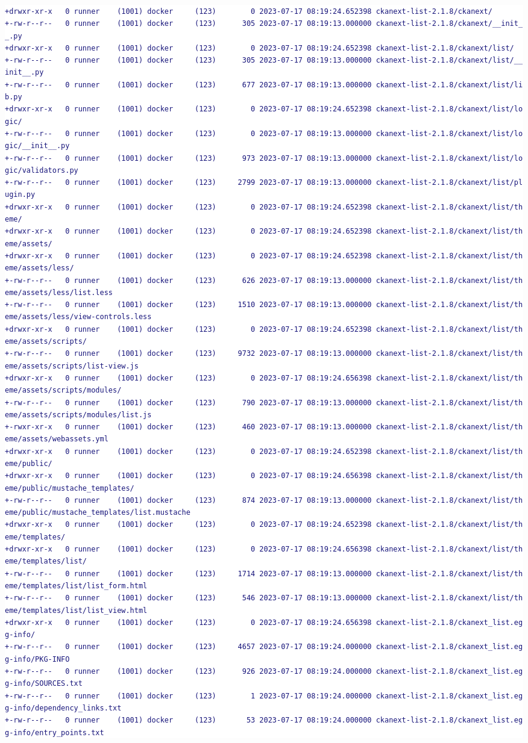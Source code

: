 ```diff
+drwxr-xr-x   0 runner    (1001) docker     (123)        0 2023-07-17 08:19:24.652398 ckanext-list-2.1.8/ckanext/
+-rw-r--r--   0 runner    (1001) docker     (123)      305 2023-07-17 08:19:13.000000 ckanext-list-2.1.8/ckanext/__init__.py
+drwxr-xr-x   0 runner    (1001) docker     (123)        0 2023-07-17 08:19:24.652398 ckanext-list-2.1.8/ckanext/list/
+-rw-r--r--   0 runner    (1001) docker     (123)      305 2023-07-17 08:19:13.000000 ckanext-list-2.1.8/ckanext/list/__init__.py
+-rw-r--r--   0 runner    (1001) docker     (123)      677 2023-07-17 08:19:13.000000 ckanext-list-2.1.8/ckanext/list/lib.py
+drwxr-xr-x   0 runner    (1001) docker     (123)        0 2023-07-17 08:19:24.652398 ckanext-list-2.1.8/ckanext/list/logic/
+-rw-r--r--   0 runner    (1001) docker     (123)        0 2023-07-17 08:19:13.000000 ckanext-list-2.1.8/ckanext/list/logic/__init__.py
+-rw-r--r--   0 runner    (1001) docker     (123)      973 2023-07-17 08:19:13.000000 ckanext-list-2.1.8/ckanext/list/logic/validators.py
+-rw-r--r--   0 runner    (1001) docker     (123)     2799 2023-07-17 08:19:13.000000 ckanext-list-2.1.8/ckanext/list/plugin.py
+drwxr-xr-x   0 runner    (1001) docker     (123)        0 2023-07-17 08:19:24.652398 ckanext-list-2.1.8/ckanext/list/theme/
+drwxr-xr-x   0 runner    (1001) docker     (123)        0 2023-07-17 08:19:24.652398 ckanext-list-2.1.8/ckanext/list/theme/assets/
+drwxr-xr-x   0 runner    (1001) docker     (123)        0 2023-07-17 08:19:24.652398 ckanext-list-2.1.8/ckanext/list/theme/assets/less/
+-rw-r--r--   0 runner    (1001) docker     (123)      626 2023-07-17 08:19:13.000000 ckanext-list-2.1.8/ckanext/list/theme/assets/less/list.less
+-rw-r--r--   0 runner    (1001) docker     (123)     1510 2023-07-17 08:19:13.000000 ckanext-list-2.1.8/ckanext/list/theme/assets/less/view-controls.less
+drwxr-xr-x   0 runner    (1001) docker     (123)        0 2023-07-17 08:19:24.652398 ckanext-list-2.1.8/ckanext/list/theme/assets/scripts/
+-rw-r--r--   0 runner    (1001) docker     (123)     9732 2023-07-17 08:19:13.000000 ckanext-list-2.1.8/ckanext/list/theme/assets/scripts/list-view.js
+drwxr-xr-x   0 runner    (1001) docker     (123)        0 2023-07-17 08:19:24.656398 ckanext-list-2.1.8/ckanext/list/theme/assets/scripts/modules/
+-rw-r--r--   0 runner    (1001) docker     (123)      790 2023-07-17 08:19:13.000000 ckanext-list-2.1.8/ckanext/list/theme/assets/scripts/modules/list.js
+-rwxr-xr-x   0 runner    (1001) docker     (123)      460 2023-07-17 08:19:13.000000 ckanext-list-2.1.8/ckanext/list/theme/assets/webassets.yml
+drwxr-xr-x   0 runner    (1001) docker     (123)        0 2023-07-17 08:19:24.652398 ckanext-list-2.1.8/ckanext/list/theme/public/
+drwxr-xr-x   0 runner    (1001) docker     (123)        0 2023-07-17 08:19:24.656398 ckanext-list-2.1.8/ckanext/list/theme/public/mustache_templates/
+-rw-r--r--   0 runner    (1001) docker     (123)      874 2023-07-17 08:19:13.000000 ckanext-list-2.1.8/ckanext/list/theme/public/mustache_templates/list.mustache
+drwxr-xr-x   0 runner    (1001) docker     (123)        0 2023-07-17 08:19:24.652398 ckanext-list-2.1.8/ckanext/list/theme/templates/
+drwxr-xr-x   0 runner    (1001) docker     (123)        0 2023-07-17 08:19:24.656398 ckanext-list-2.1.8/ckanext/list/theme/templates/list/
+-rw-r--r--   0 runner    (1001) docker     (123)     1714 2023-07-17 08:19:13.000000 ckanext-list-2.1.8/ckanext/list/theme/templates/list/list_form.html
+-rw-r--r--   0 runner    (1001) docker     (123)      546 2023-07-17 08:19:13.000000 ckanext-list-2.1.8/ckanext/list/theme/templates/list/list_view.html
+drwxr-xr-x   0 runner    (1001) docker     (123)        0 2023-07-17 08:19:24.656398 ckanext-list-2.1.8/ckanext_list.egg-info/
+-rw-r--r--   0 runner    (1001) docker     (123)     4657 2023-07-17 08:19:24.000000 ckanext-list-2.1.8/ckanext_list.egg-info/PKG-INFO
+-rw-r--r--   0 runner    (1001) docker     (123)      926 2023-07-17 08:19:24.000000 ckanext-list-2.1.8/ckanext_list.egg-info/SOURCES.txt
+-rw-r--r--   0 runner    (1001) docker     (123)        1 2023-07-17 08:19:24.000000 ckanext-list-2.1.8/ckanext_list.egg-info/dependency_links.txt
+-rw-r--r--   0 runner    (1001) docker     (123)       53 2023-07-17 08:19:24.000000 ckanext-list-2.1.8/ckanext_list.egg-info/entry_points.txt
```